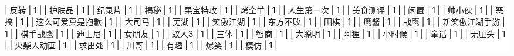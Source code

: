 | 反转 | 1 |
| 护肤品 | 1 |
| 纪录片 | 1 |
| 揭秘 | 1 |
| 果宝特攻 | 1 |
| 烤全羊 | 1 |
| 人生第一次 | 1 |
| 美食测评 | 1 |
| 闲置 | 1 |
| 帅小伙 | 1 |
| 恶搞 | 1 |
| 这么可爱真是抱歉 | 1 |
| 大司马 | 1 |
| 芜湖 | 1 |
| 笑傲江湖 | 1 |
| 东方不败 | 1 |
| 围棋 | 1 |
| 鹰酱 | 1 |
| 战鹰 | 1 |
| 新笑傲江湖手游 | 1 |
| 棋手战鹰 | 1 |
| 迪士尼 | 1 |
| 女朋友 | 1 |
| 蚁人3 | 1 |
| 三体 | 1 |
| 智商 | 1 |
| 大聪明 | 1 |
| 阿狸 | 1 |
| 小时候 | 1 |
| 童话 | 1 |
| 无厘头 | 1 |
| 火柴人动画 | 1 |
| 求出处 | 1 |
| 川哥 | 1 |
| 有趣 | 1 |
| 爆笑 | 1 |
| 模仿 | 1 |